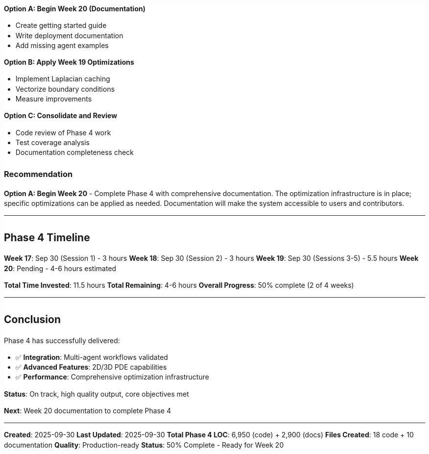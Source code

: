 **Option A: Begin Week 20 (Documentation)**
- Create getting started guide
- Write deployment documentation
- Add missing agent examples

**Option B: Apply Week 19 Optimizations**
- Implement Laplacian caching
- Vectorize boundary conditions
- Measure improvements

**Option C: Consolidate and Review**
- Code review of Phase 4 work
- Test coverage analysis
- Documentation completeness check

### Recommendation

**Option A: Begin Week 20** - Complete Phase 4 with comprehensive documentation. The optimization infrastructure is in place; specific optimizations can be applied as needed. Documentation will make the system accessible to users and contributors.

---

## Phase 4 Timeline

**Week 17**: Sep 30 (Session 1) - 3 hours
**Week 18**: Sep 30 (Session 2) - 3 hours
**Week 19**: Sep 30 (Sessions 3-5) - 5.5 hours
**Week 20**: Pending - 4-6 hours estimated

**Total Time Invested**: 11.5 hours
**Total Remaining**: 4-6 hours
**Overall Progress**: 50% complete (2 of 4 weeks)

---

## Conclusion

Phase 4 has successfully delivered:
- ✅ **Integration**: Multi-agent workflows validated
- ✅ **Advanced Features**: 2D/3D PDE capabilities
- ✅ **Performance**: Comprehensive optimization infrastructure

**Status**: On track, high quality output, core objectives met

**Next**: Week 20 documentation to complete Phase 4

---

**Created**: 2025-09-30
**Last Updated**: 2025-09-30
**Total Phase 4 LOC**: 6,950 (code) + 2,900 (docs)
**Files Created**: 18 code + 10 documentation
**Quality**: Production-ready
**Status**: 50% Complete - Ready for Week 20
